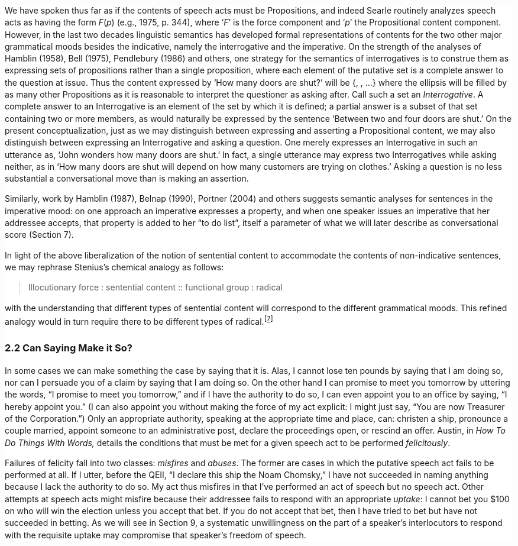 We have spoken thus far as if the contents of speech acts must be Propositions, and indeed Searle routinely analyzes speech acts as having the form _F_(_p_) (e.g., 1975, p. 344), where ‘_F_’ is the force component and ‘_p_’ the Propositional content component. However, in the last two decades linguistic semantics has developed formal representations of contents for the two other major grammatical moods besides the indicative, namely the interrogative and the imperative. On the strength of the analyses of Hamblin (1958), Bell (1975), Pendlebury (1986) and others, one strategy for the semantics of interrogatives is to construe them as expressing sets of propositions rather than a single proposition, where each element of the putative set is a complete answer to the question at issue. Thus the content expressed by ‘How many doors are shut?’ will be {<No doors are shut>, <One door is shut>, …} where the ellipsis will be filled by as many other Propositions as it is reasonable to interpret the questioner as asking after. Call such a set an _Interrogative_. A complete answer to an Interrogative is an element of the set by which it is defined; a partial answer is a subset of that set containing two or more members, as would naturally be expressed by the sentence ‘Between two and four doors are shut.’ On the present conceptualization, just as we may distinguish between expressing and asserting a Propositional content, we may also distinguish between expressing an Interrogative and asking a question. One merely expresses an Interrogative in such an utterance as, ‘John wonders how many doors are shut.’ In fact, a single utterance may express two Interrogatives while asking neither, as in ‘How many doors are shut will depend on how many customers are trying on clothes.’ Asking a question is no less substantial a conversational move than is making an assertion.

Similarly, work by Hamblin (1987), Belnap (1990), Portner (2004) and others suggests semantic analyses for sentences in the imperative mood: on one approach an imperative expresses a property, and when one speaker issues an imperative that her addressee accepts, that property is added to her “to do list”, itself a parameter of what we will later describe as conversational score (Section 7).

In light of the above liberalization of the notion of sentential content to accommodate the contents of non-indicative sentences, we may rephrase Stenius’s chemical analogy as follows:

> Illocutionary force : sentential content :: functional group : radical

with the understanding that different types of sentential content will correspond to the different grammatical moods. This refined analogy would in turn require there to be different types of radical.<sup>[<a href="https://plato.stanford.edu/entries/speech-acts/notes.html#note-7" id="ref-7">7</a>]</sup>

### 2.2 Can Saying Make it So?

In some cases we can make something the case by saying that it is. Alas, I cannot lose ten pounds by saying that I am doing so, nor can I persuade you of a claim by saying that I am doing so. On the other hand I can promise to meet you tomorrow by uttering the words, “I promise to meet you tomorrow,” and if I have the authority to do so, I can even appoint you to an office by saying, “I hereby appoint you.” (I can also appoint you without making the force of my act explicit: I might just say, “You are now Treasurer of the Corporation.”) Only an appropriate authority, speaking at the appropriate time and place, can: christen a ship, pronounce a couple married, appoint someone to an administrative post, declare the proceedings open, or rescind an offer. Austin, in _How To Do Things With Words,_ details the conditions that must be met for a given speech act to be performed _felicitously_.

Failures of felicity fall into two classes: _misfires_ and _abuses_. The former are cases in which the putative speech act fails to be performed at all. If I utter, before the QEII, “I declare this ship the Noam Chomsky,” I have not succeeded in naming anything because I lack the authority to do so. My act thus misfires in that I’ve performed an act of speech but no speech act. Other attempts at speech acts might misfire because their addressee fails to respond with an appropriate _uptake_: I cannot bet you $100 on who will win the election unless you accept that bet. If you do not accept that bet, then I have tried to bet but have not succeeded in betting. As we will see in Section 9, a systematic unwillingness on the part of a speaker’s interlocutors to respond with the requisite uptake may compromise that speaker’s freedom of speech.
